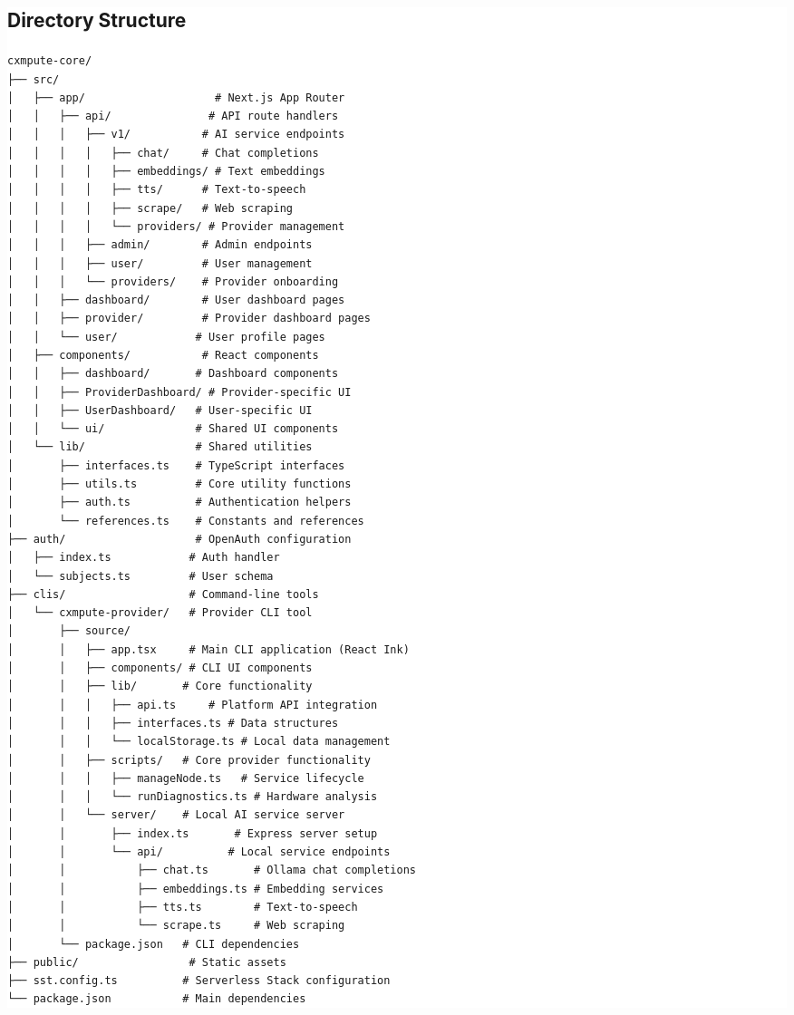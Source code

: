 ## Directory Structure

```
cxmpute-core/
├── src/
│   ├── app/                    # Next.js App Router
│   │   ├── api/               # API route handlers
│   │   │   ├── v1/           # AI service endpoints
│   │   │   │   ├── chat/     # Chat completions
│   │   │   │   ├── embeddings/ # Text embeddings
│   │   │   │   ├── tts/      # Text-to-speech
│   │   │   │   ├── scrape/   # Web scraping
│   │   │   │   └── providers/ # Provider management
│   │   │   ├── admin/        # Admin endpoints
│   │   │   ├── user/         # User management
│   │   │   └── providers/    # Provider onboarding
│   │   ├── dashboard/        # User dashboard pages
│   │   ├── provider/         # Provider dashboard pages
│   │   └── user/            # User profile pages
│   ├── components/           # React components
│   │   ├── dashboard/       # Dashboard components
│   │   ├── ProviderDashboard/ # Provider-specific UI
│   │   ├── UserDashboard/   # User-specific UI
│   │   └── ui/              # Shared UI components
│   └── lib/                 # Shared utilities
│       ├── interfaces.ts    # TypeScript interfaces
│       ├── utils.ts         # Core utility functions
│       ├── auth.ts          # Authentication helpers
│       └── references.ts    # Constants and references
├── auth/                    # OpenAuth configuration
│   ├── index.ts            # Auth handler
│   └── subjects.ts         # User schema
├── clis/                   # Command-line tools
│   └── cxmpute-provider/   # Provider CLI tool
│       ├── source/
│       │   ├── app.tsx     # Main CLI application (React Ink)
│       │   ├── components/ # CLI UI components
│       │   ├── lib/       # Core functionality
│       │   │   ├── api.ts     # Platform API integration
│       │   │   ├── interfaces.ts # Data structures
│       │   │   └── localStorage.ts # Local data management
│       │   ├── scripts/   # Core provider functionality
│       │   │   ├── manageNode.ts   # Service lifecycle
│       │   │   └── runDiagnostics.ts # Hardware analysis
│       │   └── server/    # Local AI service server
│       │       ├── index.ts       # Express server setup
│       │       └── api/          # Local service endpoints
│       │           ├── chat.ts       # Ollama chat completions
│       │           ├── embeddings.ts # Embedding services
│       │           ├── tts.ts        # Text-to-speech
│       │           └── scrape.ts     # Web scraping
│       └── package.json   # CLI dependencies
├── public/                 # Static assets
├── sst.config.ts          # Serverless Stack configuration
└── package.json           # Main dependencies
```
